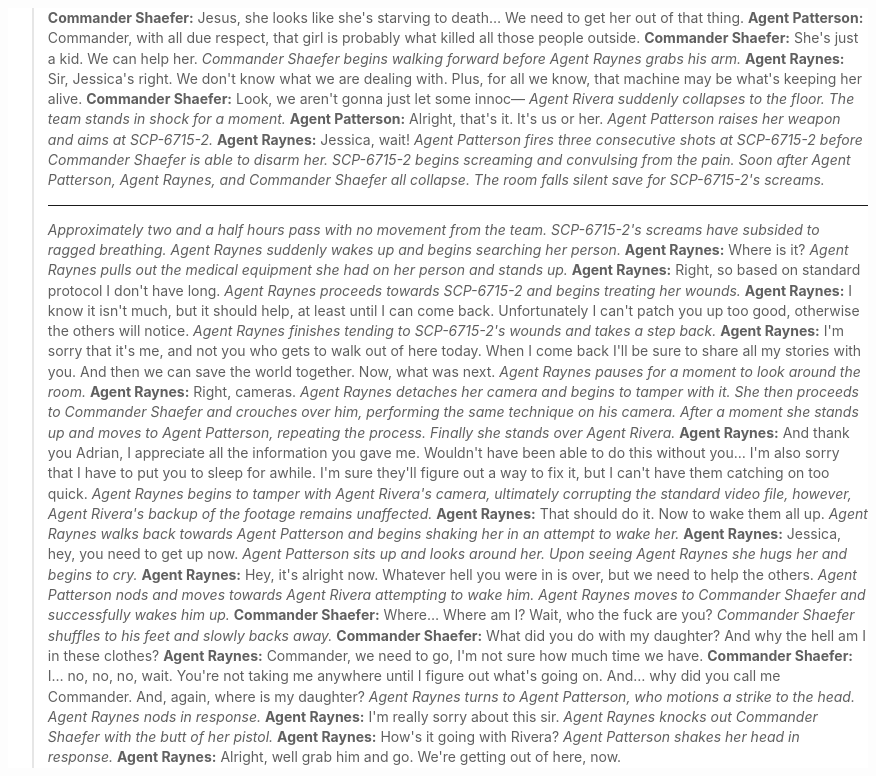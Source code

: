 > **Commander Shaefer:** Jesus, she looks like she's starving to death… We need to get her out of that thing.
> **Agent Patterson:** Commander, with all due respect, that girl is probably what killed all those people outside.
> **Commander Shaefer:** She's just a kid. We can help her.
> _Commander Shaefer begins walking forward before Agent Raynes grabs his arm._
> **Agent Raynes:** Sir, Jessica's right. We don't know what we are dealing with. Plus, for all we know, that machine may be what's keeping her alive.
> **Commander Shaefer:** Look, we aren't gonna just let some innoc—
> _Agent Rivera suddenly collapses to the floor. The team stands in shock for a moment._
> **Agent Patterson:** Alright, that's it. It's us or her.
> _Agent Patterson raises her weapon and aims at SCP-6715-2._
> **Agent Raynes:** Jessica, wait!
> _Agent Patterson fires three consecutive shots at SCP-6715-2 before Commander Shaefer is able to disarm her. SCP-6715-2 begins screaming and convulsing from the pain. Soon after Agent Patterson, Agent Raynes, and Commander Shaefer all collapse. The room falls silent save for SCP-6715-2's screams._
> * * *
> _Approximately two and a half hours pass with no movement from the team. SCP-6715-2's screams have subsided to ragged breathing. Agent Raynes suddenly wakes up and begins searching her person._
> **Agent Raynes:** Where is it?
> _Agent Raynes pulls out the medical equipment she had on her person and stands up._
> **Agent Raynes:** Right, so based on standard protocol I don't have long.
> _Agent Raynes proceeds towards SCP-6715-2 and begins treating her wounds._
> **Agent Raynes:** I know it isn't much, but it should help, at least until I can come back. Unfortunately I can't patch you up too good, otherwise the others will notice.
> _Agent Raynes finishes tending to SCP-6715-2's wounds and takes a step back._
> **Agent Raynes:** I'm sorry that it's me, and not you who gets to walk out of here today. When I come back I'll be sure to share all my stories with you. And then we can save the world together. Now, what was next.
> _Agent Raynes pauses for a moment to look around the room._
> **Agent Raynes:** Right, cameras.
> _Agent Raynes detaches her camera and begins to tamper with it. She then proceeds to Commander Shaefer and crouches over him, performing the same technique on his camera. After a moment she stands up and moves to Agent Patterson, repeating the process. Finally she stands over Agent Rivera._
> **Agent Raynes:** And thank you Adrian, I appreciate all the information you gave me. Wouldn't have been able to do this without you… I'm also sorry that I have to put you to sleep for awhile. I'm sure they'll figure out a way to fix it, but I can't have them catching on too quick.
> _Agent Raynes begins to tamper with Agent Rivera's camera, ultimately corrupting the standard video file, however, Agent Rivera's backup of the footage remains unaffected._
> **Agent Raynes:** That should do it. Now to wake them all up.
> _Agent Raynes walks back towards Agent Patterson and begins shaking her in an attempt to wake her._
> **Agent Raynes:** Jessica, hey, you need to get up now.
> _Agent Patterson sits up and looks around her. Upon seeing Agent Raynes she hugs her and begins to cry._
> **Agent Raynes:** Hey, it's alright now. Whatever hell you were in is over, but we need to help the others.
> _Agent Patterson nods and moves towards Agent Rivera attempting to wake him. Agent Raynes moves to Commander Shaefer and successfully wakes him up._
> **Commander Shaefer:** Where… Where am I? Wait, who the fuck are you?
> _Commander Shaefer shuffles to his feet and slowly backs away._
> **Commander Shaefer:** What did you do with my daughter? And why the hell am I in these clothes?
> **Agent Raynes:** Commander, we need to go, I'm not sure how much time we have.
> **Commander Shaefer:** I… no, no, no, wait. You're not taking me anywhere until I figure out what's going on. And… why did you call me Commander. And, again, where is my daughter?
> _Agent Raynes turns to Agent Patterson, who motions a strike to the head. Agent Raynes nods in response._
> **Agent Raynes:** I'm really sorry about this sir.
> _Agent Raynes knocks out Commander Shaefer with the butt of her pistol._
> **Agent Raynes:** How's it going with Rivera?
> _Agent Patterson shakes her head in response._
> **Agent Raynes:** Alright, well grab him and go. We're getting out of here, now.